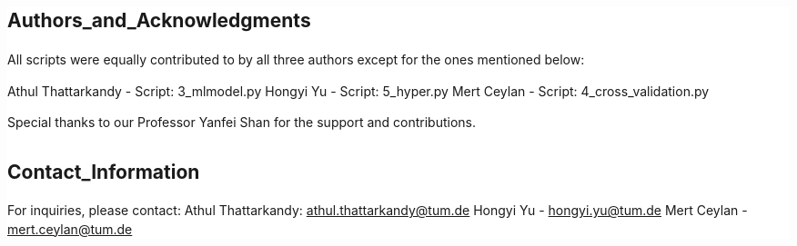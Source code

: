 ## Authors_and_Acknowledgments
All scripts were equally contributed to by all three authors except for the ones mentioned below:

Athul Thattarkandy - Script: 3_mlmodel.py
Hongyi Yu - Script: 5_hyper.py
Mert Ceylan - Script: 4_cross_validation.py

Special thanks to our Professor Yanfei Shan for the support and contributions.

## Contact_Information
For inquiries, please contact:
Athul Thattarkandy: athul.thattarkandy@tum.de
Hongyi Yu - hongyi.yu@tum.de
Mert Ceylan - mert.ceylan@tum.de
